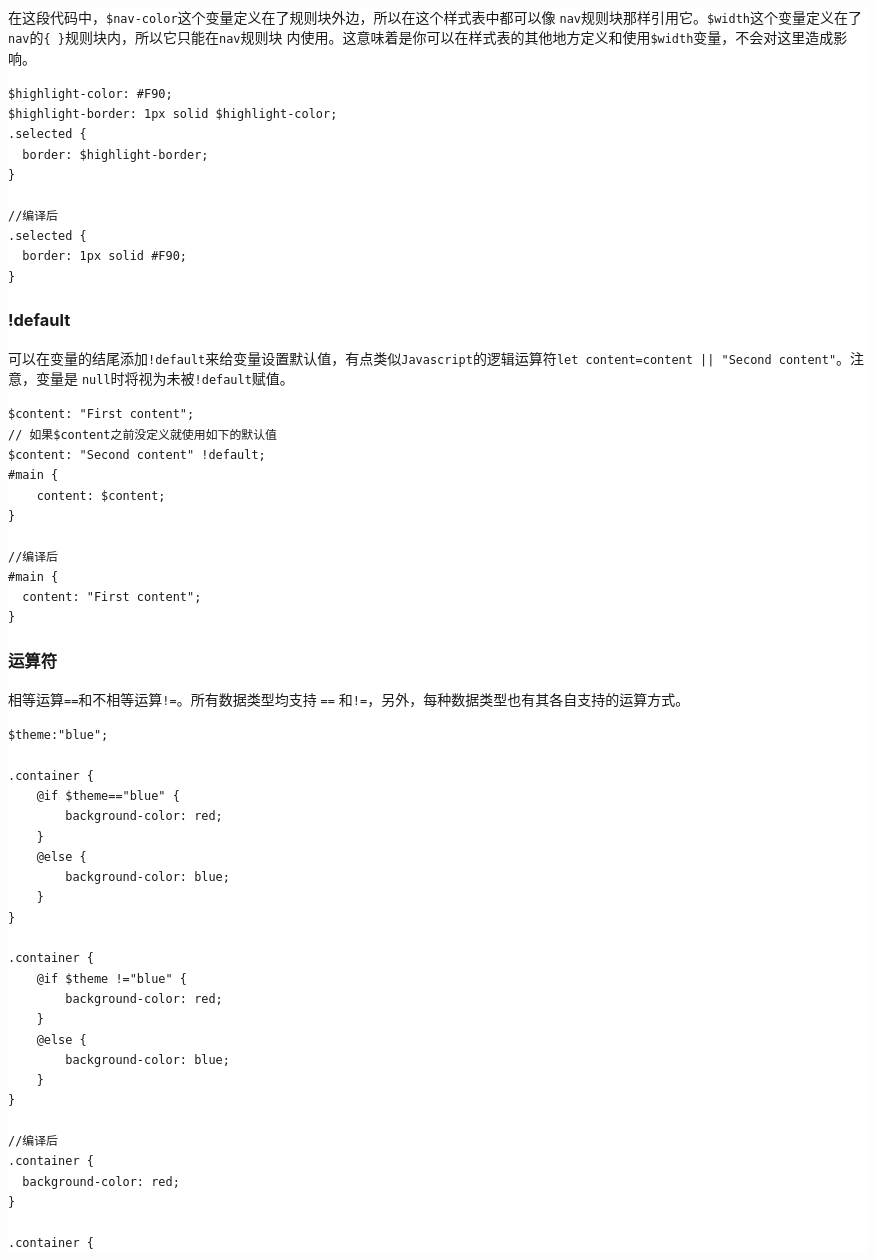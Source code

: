 在这段代码中，`$nav-color`这个变量定义在了规则块外边，所以在这个样式表中都可以像 `nav`规则块那样引用它。`$width`这个变量定义在了`nav`的`{ }`规则块内，所以它只能在`nav`规则块 内使用。这意味着是你可以在样式表的其他地方定义和使用`$width`变量，不会对这里造成影响。

```
$highlight-color: #F90;
$highlight-border: 1px solid $highlight-color;
.selected {
  border: $highlight-border;
}

//编译后
.selected {
  border: 1px solid #F90;
}
```

### !default

可以在变量的结尾添加`!default`来给变量设置默认值，有点类似`Javascript`的逻辑运算符`let content=content || "Second content"`。注意，变量是 `null`时将视为未被`!default`赋值。

```
$content: "First content";
// 如果$content之前没定义就使用如下的默认值
$content: "Second content" !default;
#main {
    content: $content;
}

//编译后
#main {
  content: "First content";
}
```

### 运算符

相等运算`==`和不相等运算`!=`。所有数据类型均支持 `==` 和`!=`，另外，每种数据类型也有其各自支持的运算方式。

```
$theme:"blue";
 
.container {
    @if $theme=="blue" {
        background-color: red;
    }
    @else {
        background-color: blue;
    }
}
 
.container {
    @if $theme !="blue" {
        background-color: red;
    }
    @else {
        background-color: blue;
    }
}

//编译后
.container {
  background-color: red;
}
 
.container {
```